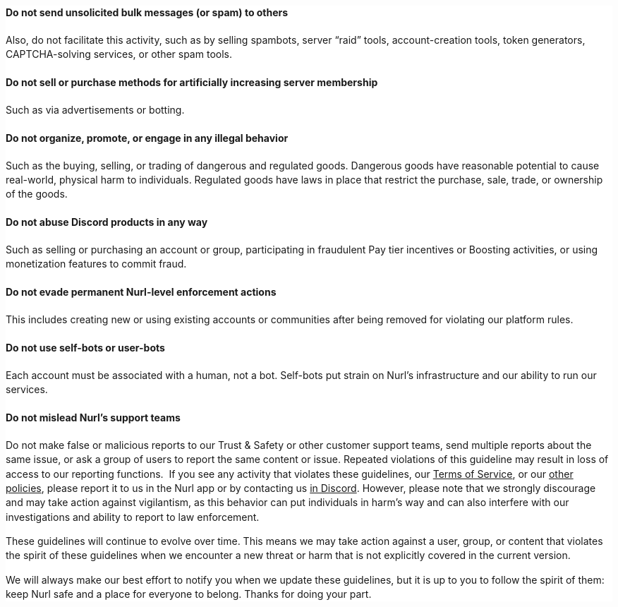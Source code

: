 #### Do not send unsolicited bulk messages (or spam) to others

Also, do not facilitate this activity, such as by selling spambots, server “raid” tools, account-creation tools, token generators, CAPTCHA-solving services, or other spam tools.

#### Do not sell or purchase methods for artificially increasing server membership

Such as via advertisements or botting.

#### Do not organize, promote, or engage in any illegal behavior

Such as the buying, selling, or trading of dangerous and regulated goods. Dangerous goods have reasonable potential to cause real-world, physical harm to individuals. Regulated goods have laws in place that restrict the purchase, sale, trade, or ownership of the goods.

#### Do not abuse Discord products in any way

Such as selling or purchasing an account or group, participating in fraudulent Pay tier incentives or Boosting activities, or using monetization features to commit fraud.

#### Do not evade permanent Nurl-level enforcement actions

This includes creating new or using existing accounts or communities after being removed for violating our platform rules.

#### Do not use self-bots or user-bots

Each account must be associated with a human, not a bot. Self-bots put strain on Nurl’s infrastructure and our ability to run our services.

#### Do not mislead Nurl’s support teams

Do not make false or malicious reports to our Trust & Safety or other customer support teams, send multiple reports about the same issue, or ask a group of users to report the same content or issue. Repeated violations of this guideline may result in loss of access to our reporting functions.
‍
If you see any activity that violates these guidelines, our [Terms of Service](/legal/terms/), or our [other policies](/legal/other/), please report it to us in the Nurl app or by contacting us [in Discord](https://discord.gg/eJJhW6b). However, please note that we strongly discourage and may take action against vigilantism, as this behavior can put individuals in harm’s way and can also interfere with our investigations and ability to report to law enforcement.

These guidelines will continue to evolve over time. This means we may take action against a user, group, or content that violates the spirit of these guidelines when we encounter a new threat or harm that is not explicitly covered in the current version.

We will always make our best effort to notify you when we update these guidelines, but it is up to you to follow the spirit of them: keep Nurl safe and a place for everyone to belong. Thanks for doing your part.
